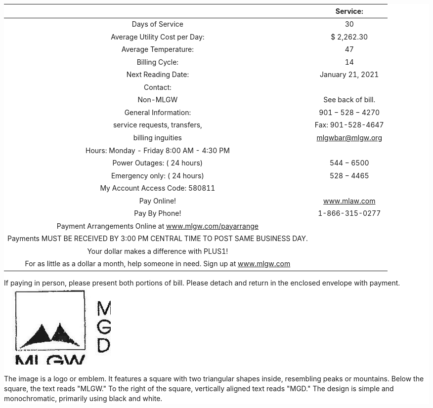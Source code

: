 
|  | Service: |
| :--: | :--: |
| Days of Service | 30 |
| Average Utility Cost per Day: | \$ 2,262.30 |
| Average Temperature: | 47 |
| Billing Cycle: | 14 |
| Next Reading Date: | January 21, 2021 |
| Contact: |  |
| Non-MLGW | See back of bill. |
| General Information: | $901-528-4270$ |
| service requests, transfers, | Fax: 901-528-4647 |
| billing inguities | mlgwbar@mlgw.org |
| Hours: Monday - Friday 8:00 AM - 4:30 PM |  |
| Power Outages: ( 24 hours) | $544-6500$ |
| Emergency only: ( 24 hours) | $528-4465$ |
| My Account Access Code: 580811 |  |
| Pay Online! | www.mlaw.com |
| Pay By Phone! | 1-866-315-0277 |
| Payment Arrangements Online at www.mlgw.com/payarrange |  |
| Payments MUST BE RECEIVED BY 3:00 PM CENTRAL TIME TO POST SAME BUSINESS DAY. |  |
| Your dollar makes a difference with PLUS1! |  |
| For as little as a dollar a month, help someone in need. Sign up at www.mlgw.com |  |

If paying in person, please present both portions of bill.
Please detach and return in the enclosed envelope with payment.
![](images/img-7.jpeg)

The image is a logo or emblem. It features a square with two triangular shapes inside, resembling peaks or mountains. Below the square, the text reads "MLGW." To the right of the square, vertically aligned text reads "MGD." The design is simple and monochromatic, primarily using black and white.
